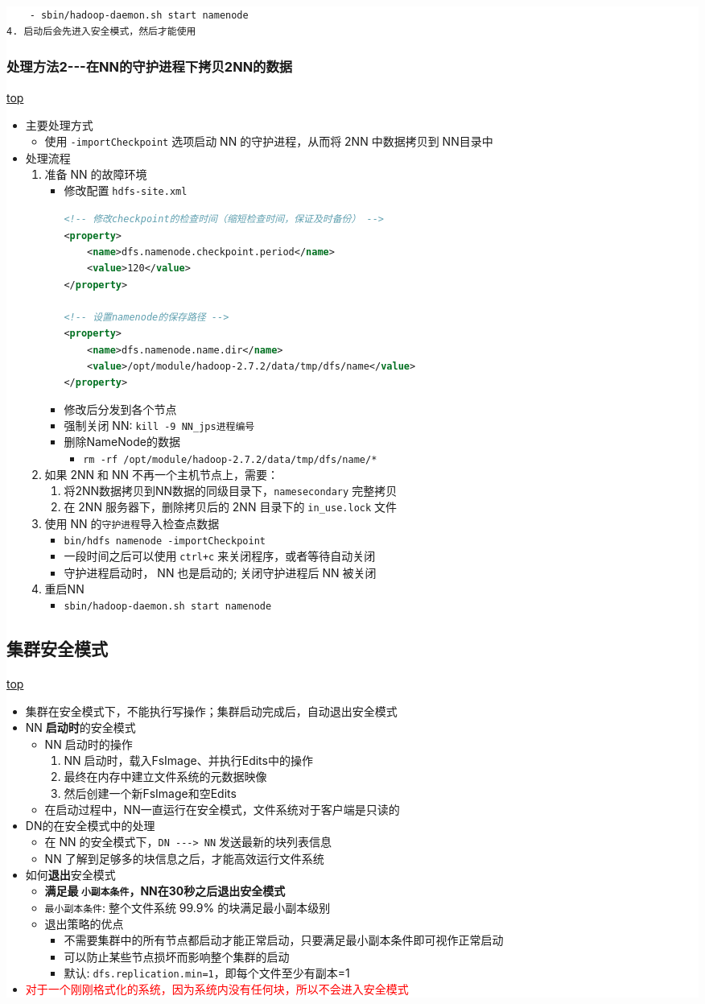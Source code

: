         - sbin/hadoop-daemon.sh start namenode
    4. 启动后会先进入安全模式，然后才能使用

### 处理方法2---在NN的守护进程下拷贝2NN的数据
[top](#catalog)
- 主要处理方式
    - 使用 `-importCheckpoint` 选项启动 NN 的守护进程，从而将 2NN 中数据拷贝到 NN目录中
- 处理流程
    1. 准备 NN 的故障环境
        - 修改配置 `hdfs-site.xml`
            ```xml
            <!-- 修改checkpoint的检查时间（缩短检查时间，保证及时备份） -->
            <property>
                <name>dfs.namenode.checkpoint.period</name>
                <value>120</value>
            </property>

            <!-- 设置namenode的保存路径 -->
            <property>
                <name>dfs.namenode.name.dir</name>
                <value>/opt/module/hadoop-2.7.2/data/tmp/dfs/name</value>
            </property>
            ```
        - 修改后分发到各个节点
        - 强制关闭 NN: `kill -9 NN_jps进程编号`
        - 删除NameNode的数据
            - `rm -rf /opt/module/hadoop-2.7.2/data/tmp/dfs/name/*`
    2. 如果 2NN 和 NN 不再一个主机节点上，需要：
        1. 将2NN数据拷贝到NN数据的同级目录下，`namesecondary` 完整拷贝
        2. 在 2NN 服务器下，删除拷贝后的 2NN 目录下的 `in_use.lock` 文件
    3. 使用 NN 的`守护进程`导入检查点数据
        - `bin/hdfs namenode -importCheckpoint`
        - 一段时间之后可以使用 `ctrl+c` 来关闭程序，或者等待自动关闭
        - 守护进程启动时， NN 也是启动的; 关闭守护进程后 NN 被关闭
    4. 重启NN
        - `sbin/hadoop-daemon.sh start namenode`

## 集群安全模式
[top](#catalog)
- 集群在安全模式下，不能执行写操作；集群启动完成后，自动退出安全模式
- NN **启动时**的安全模式
    - NN 启动时的操作
        1. NN 启动时，载入FsImage、并执行Edits中的操作
        2. 最终在内存中建立文件系统的元数据映像
        3. 然后创建一个新FsImage和空Edits
    - 在启动过程中，NN一直运行在安全模式，文件系统对于客户端是只读的
- DN的在安全模式中的处理
    - 在 NN 的安全模式下，`DN ---> NN` 发送最新的块列表信息
    - NN 了解到足够多的块信息之后，才能高效运行文件系统
- 如何**退出**安全模式
    - **满足最 `小副本条件`，NN在30秒之后退出安全模式**
    - `最小副本条件`: 整个文件系统 99.9% 的块满足最小副本级别
    - 退出策略的优点
        - 不需要集群中的所有节点都启动才能正常启动，只要满足最小副本条件即可视作正常启动
        - 可以防止某些节点损坏而影响整个集群的启动
        - 默认: `dfs.replication.min=1`，即每个文件至少有副本=1
- <span style='color:red'>对于一个刚刚格式化的系统，因为系统内没有任何块，所以不会进入安全模式</span>
